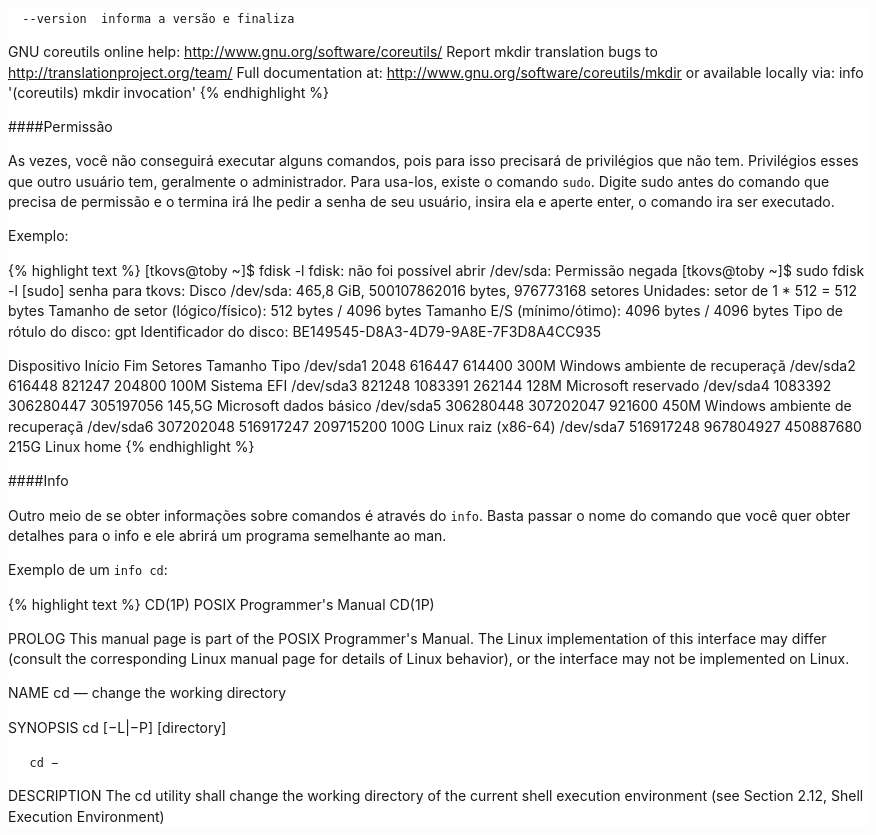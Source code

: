       --version  informa a versão e finaliza

GNU coreutils online help: <http://www.gnu.org/software/coreutils/>
Report mkdir translation bugs to <http://translationproject.org/team/>
Full documentation at: <http://www.gnu.org/software/coreutils/mkdir>
or available locally via: info '(coreutils) mkdir invocation'
{% endhighlight %}

<div id='id-dicas-sudo'></div>

####Permissão

As vezes, você não conseguirá executar alguns comandos, pois para isso precisará de privilégios que
não tem. Privilégios esses que outro usuário tem, geralmente o administrador. Para usa-los, existe o
comando ```sudo```. Digite sudo antes do comando que precisa de permissão e o termina irá lhe pedir
a senha de seu usuário, insira ela e aperte enter, o comando ira ser executado.

Exemplo:

{% highlight text %}
[tkovs@toby ~]$ fdisk -l
fdisk: não foi possível abrir /dev/sda: Permissão negada
[tkovs@toby ~]$ sudo fdisk -l
[sudo] senha para tkovs: 
Disco /dev/sda: 465,8 GiB, 500107862016 bytes, 976773168 setores
Unidades: setor de 1 * 512 = 512 bytes
Tamanho de setor (lógico/físico): 512 bytes / 4096 bytes
Tamanho E/S (mínimo/ótimo): 4096 bytes / 4096 bytes
Tipo de rótulo do disco: gpt
Identificador do disco: BE149545-D8A3-4D79-9A8E-7F3D8A4CC935

Dispositivo    Início       Fim   Setores Tamanho Tipo
/dev/sda1        2048    616447    614400    300M Windows ambiente de recuperaçã
/dev/sda2      616448    821247    204800    100M Sistema EFI
/dev/sda3      821248   1083391    262144    128M Microsoft reservado
/dev/sda4     1083392 306280447 305197056  145,5G Microsoft dados básico
/dev/sda5   306280448 307202047    921600    450M Windows ambiente de recuperaçã
/dev/sda6   307202048 516917247 209715200    100G Linux raiz (x86-64)
/dev/sda7   516917248 967804927 450887680    215G Linux home
{% endhighlight %}

<div id='id-dicas-info'></div>

####Info

Outro meio de se obter informações sobre comandos é através do ```info```. Basta passar o nome do
comando que você quer obter detalhes para o info e ele abrirá um programa semelhante ao man.

Exemplo de um ```info cd```:

{% highlight text %}
CD(1P)                     POSIX Programmer's Manual                    CD(1P)

PROLOG
       This  manual  page is part of the POSIX Programmer's Manual.  The Linux
       implementation of this interface may differ (consult the  corresponding
       Linux  manual page for details of Linux behavior), or the interface may
       not be implemented on Linux.

NAME
       cd — change the working directory

SYNOPSIS
       cd [−L|−P] [directory]

       cd −

DESCRIPTION
       The cd utility shall change the working directory of the current  shell
       execution  environment  (see Section 2.12, Shell Execution Environment)